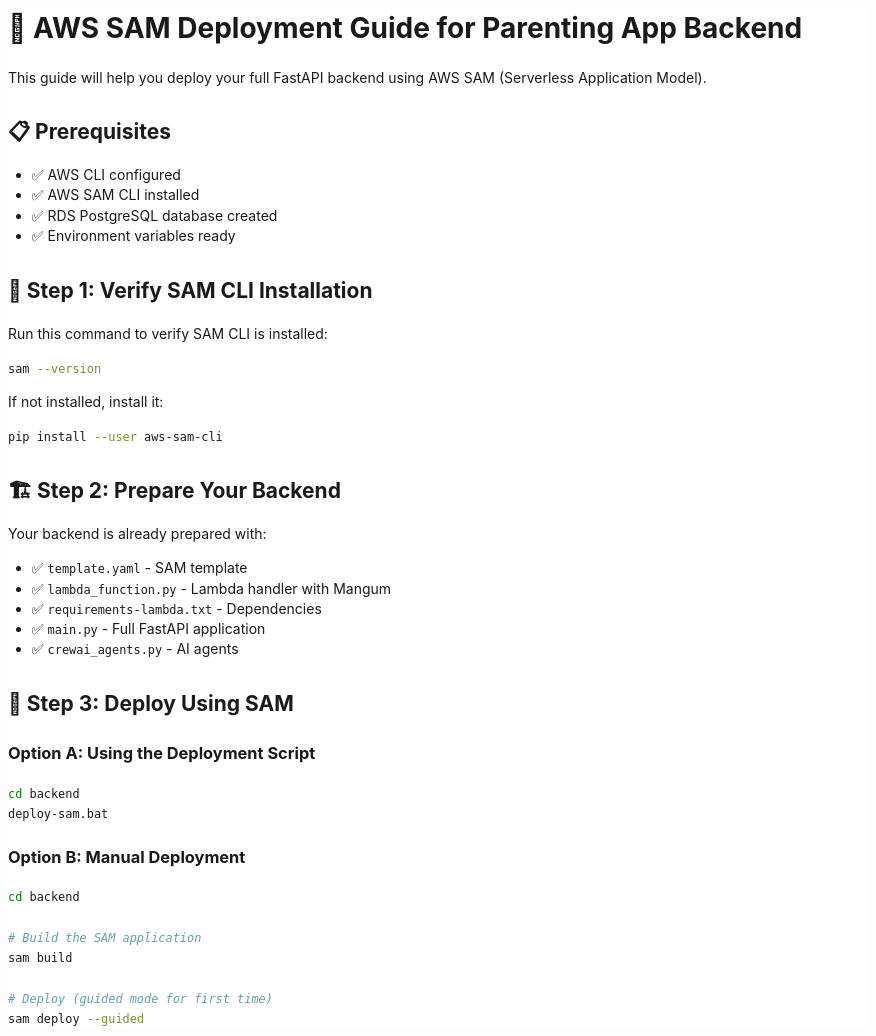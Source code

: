 # 🚀 AWS SAM Deployment Guide for Parenting App Backend

This guide will help you deploy your full FastAPI backend using AWS SAM (Serverless Application Model).

## 📋 Prerequisites

- ✅ AWS CLI configured
- ✅ AWS SAM CLI installed
- ✅ RDS PostgreSQL database created
- ✅ Environment variables ready

## 🔧 Step 1: Verify SAM CLI Installation

Run this command to verify SAM CLI is installed:
```bash
sam --version
```

If not installed, install it:
```bash
pip install --user aws-sam-cli
```

## 🏗️ Step 2: Prepare Your Backend

Your backend is already prepared with:
- ✅ `template.yaml` - SAM template
- ✅ `lambda_function.py` - Lambda handler with Mangum
- ✅ `requirements-lambda.txt` - Dependencies
- ✅ `main.py` - Full FastAPI application
- ✅ `crewai_agents.py` - AI agents

## 🚀 Step 3: Deploy Using SAM

### Option A: Using the Deployment Script
```bash
cd backend
deploy-sam.bat
```

### Option B: Manual Deployment
```bash
cd backend

# Build the SAM application
sam build

# Deploy (guided mode for first time)
sam deploy --guided
```
